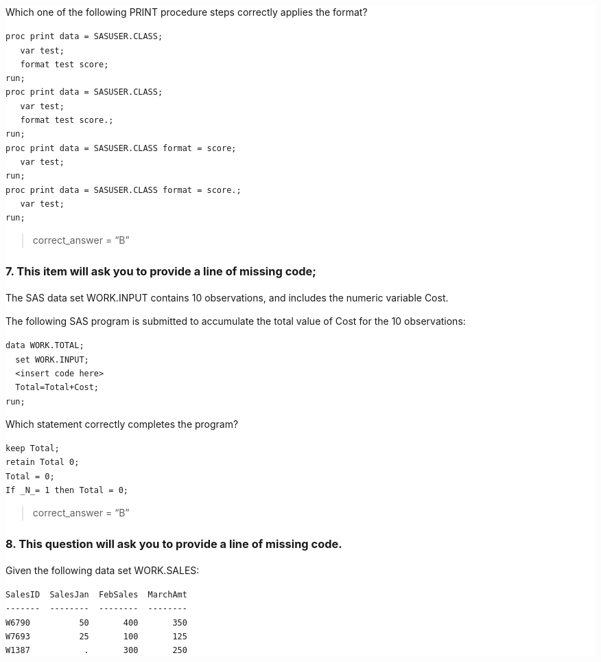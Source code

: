 Which one of the following PRINT procedure steps correctly applies the format?

```sas
proc print data = SASUSER.CLASS;
   var test;
   format test score;
run;
proc print data = SASUSER.CLASS;
   var test;
   format test score.;
run;
proc print data = SASUSER.CLASS format = score;
   var test;
run;
proc print data = SASUSER.CLASS format = score.;
   var test;  
run;
```

> correct_answer = “B”


### 7. This item will ask you to provide a line of missing code;

The SAS data set WORK.INPUT contains 10 observations, and includes the numeric variable Cost.

The following SAS program is submitted to accumulate the total value of Cost for the 10 observations:

```sas
data WORK.TOTAL;
  set WORK.INPUT;
  <insert code here>
  Total=Total+Cost;
run;
```

Which statement correctly completes the program?

```sas
keep Total;
retain Total 0;
Total = 0;
If _N_= 1 then Total = 0;
```

> correct_answer = “B”



### 8. This question will ask you to provide a line of missing code.

Given the following data set WORK.SALES:

```sas
SalesID  SalesJan  FebSales  MarchAmt
-------  --------  --------  --------
W6790          50       400       350
W7693          25       100       125
W1387           .       300       250
```

